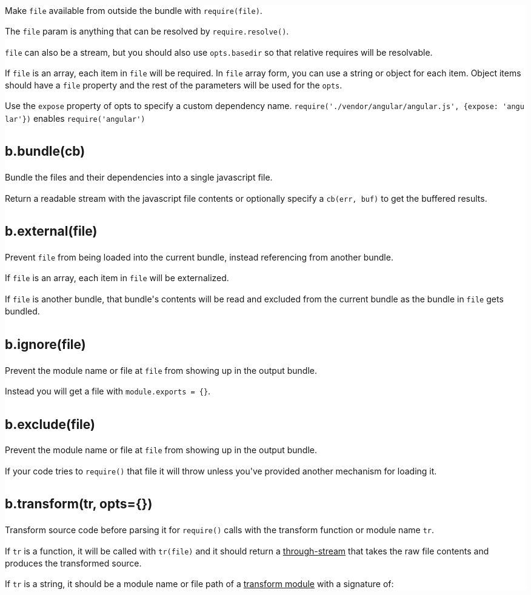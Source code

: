 Make `file` available from outside the bundle with `require(file)`.

The `file` param is anything that can be resolved by `require.resolve()`.

`file` can also be a stream, but you should also use `opts.basedir` so that
relative requires will be resolvable.

If `file` is an array, each item in `file` will be required.
In `file` array form, you can use a string or object for each item. Object items
should have a `file` property and the rest of the parameters will be used for
the `opts`.

Use the `expose` property of opts to specify a custom dependency name.
`require('./vendor/angular/angular.js', {expose: 'angular'})` enables `require('angular')`

## b.bundle(cb)

Bundle the files and their dependencies into a single javascript file.

Return a readable stream with the javascript file contents or
optionally specify a `cb(err, buf)` to get the buffered results.

## b.external(file)

Prevent `file` from being loaded into the current bundle, instead referencing
from another bundle.

If `file` is an array, each item in `file` will be externalized.

If `file` is another bundle, that bundle's contents will be read and excluded
from the current bundle as the bundle in `file` gets bundled.

## b.ignore(file)

Prevent the module name or file at `file` from showing up in the output bundle.

Instead you will get a file with `module.exports = {}`.

## b.exclude(file)

Prevent the module name or file at `file` from showing up in the output bundle.

If your code tries to `require()` that file it will throw unless you've provided
another mechanism for loading it.

## b.transform(tr, opts={})

Transform source code before parsing it for `require()` calls with the transform
function or module name `tr`.

If `tr` is a function, it will be called with `tr(file)` and it should return a
[through-stream](https://github.com/substack/stream-handbook#through)
that takes the raw file contents and produces the transformed source.

If `tr` is a string, it should be a module name or file path of a
[transform module](https://github.com/substack/module-deps#transforms)
with a signature of:
